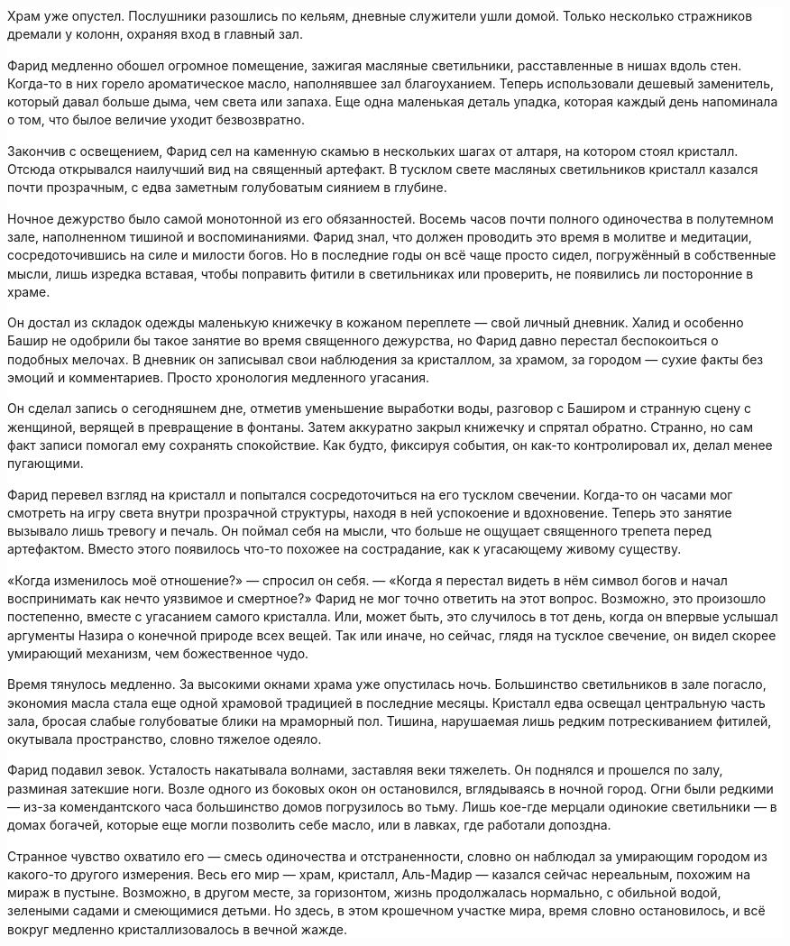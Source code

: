 Храм уже опустел. Послушники разошлись по кельям, дневные служители ушли домой. Только несколько стражников дремали у колонн, охраняя вход в главный зал.

Фарид медленно обошел огромное помещение, зажигая масляные светильники, расставленные в нишах вдоль стен. Когда-то в них горело ароматическое масло, наполнявшее зал благоуханием. Теперь использовали дешевый заменитель, который давал больше дыма, чем света или запаха. Еще одна маленькая деталь упадка, которая каждый день напоминала о том, что былое величие уходит безвозвратно.

Закончив с освещением, Фарид сел на каменную скамью в нескольких шагах от алтаря, на котором стоял кристалл. Отсюда открывался наилучший вид на священный артефакт. В тусклом свете масляных светильников кристалл казался почти прозрачным, с едва заметным голубоватым сиянием в глубине.

Ночное дежурство было самой монотонной из его обязанностей. Восемь часов почти полного одиночества в полутемном зале, наполненном тишиной и воспоминаниями. Фарид знал, что должен проводить это время в молитве и медитации, сосредоточившись на силе и милости богов. Но в последние годы он всё чаще просто сидел, погружённый в собственные мысли, лишь изредка вставая, чтобы поправить фитили в светильниках или проверить, не появились ли посторонние в храме.

Он достал из складок одежды маленькую книжечку в кожаном переплете — свой личный дневник. Халид и особенно Башир не одобрили бы такое занятие во время священного дежурства, но Фарид давно перестал беспокоиться о подобных мелочах. В дневник он записывал свои наблюдения за кристаллом, за храмом, за городом — сухие факты без эмоций и комментариев. Просто хронология медленного угасания.

Он сделал запись о сегодняшнем дне, отметив уменьшение выработки воды, разговор с Баширом и странную сцену с женщиной, верящей в превращение в фонтаны. Затем аккуратно закрыл книжечку и спрятал обратно. Странно, но сам факт записи помогал ему сохранять спокойствие. Как будто, фиксируя события, он как-то контролировал их, делал менее пугающими.

Фарид перевел взгляд на кристалл и попытался сосредоточиться на его тусклом свечении. Когда-то он часами мог смотреть на игру света внутри прозрачной структуры, находя в ней успокоение и вдохновение. Теперь это занятие вызывало лишь тревогу и печаль. Он поймал себя на мысли, что больше не ощущает священного трепета перед артефактом. Вместо этого появилось что-то похожее на сострадание, как к угасающему живому существу.

«Когда изменилось моё отношение?» — спросил он себя. — «Когда я перестал видеть в нём символ богов и начал воспринимать как нечто уязвимое и смертное?»
Фарид не мог точно ответить на этот вопрос. Возможно, это произошло постепенно, вместе с угасанием самого кристалла. Или, может быть, это случилось в тот день, когда он впервые услышал аргументы Назира о конечной природе всех вещей. Так или иначе, но сейчас, глядя на тусклое свечение, он видел скорее умирающий механизм, чем божественное чудо.

Время тянулось медленно. За высокими окнами храма уже опустилась ночь. Большинство светильников в зале погасло, экономия масла стала еще одной храмовой традицией в последние месяцы. Кристалл едва освещал центральную часть зала, бросая слабые голубоватые блики на мраморный пол. Тишина, нарушаемая лишь редким потрескиванием фитилей, окутывала пространство, словно тяжелое одеяло.

Фарид подавил зевок. Усталость накатывала волнами, заставляя веки тяжелеть. Он поднялся и прошелся по залу, разминая затекшие ноги. Возле одного из боковых окон он остановился, вглядываясь в ночной город. Огни были редкими — из-за комендантского часа большинство домов погрузилось во тьму. Лишь кое-где мерцали одинокие светильники — в домах богачей, которые еще могли позволить себе масло, или в лавках, где работали допоздна.

Странное чувство охватило его — смесь одиночества и отстраненности, словно он наблюдал за умирающим городом из какого-то другого измерения. Весь его мир — храм, кристалл, Аль-Мадир — казался сейчас нереальным, похожим на мираж в пустыне. Возможно, в другом месте, за горизонтом, жизнь продолжалась нормально, с обильной водой, зелеными садами и смеющимися детьми. Но здесь, в этом крошечном участке мира, время словно остановилось, и всё вокруг медленно кристаллизовалось в вечной жажде.

